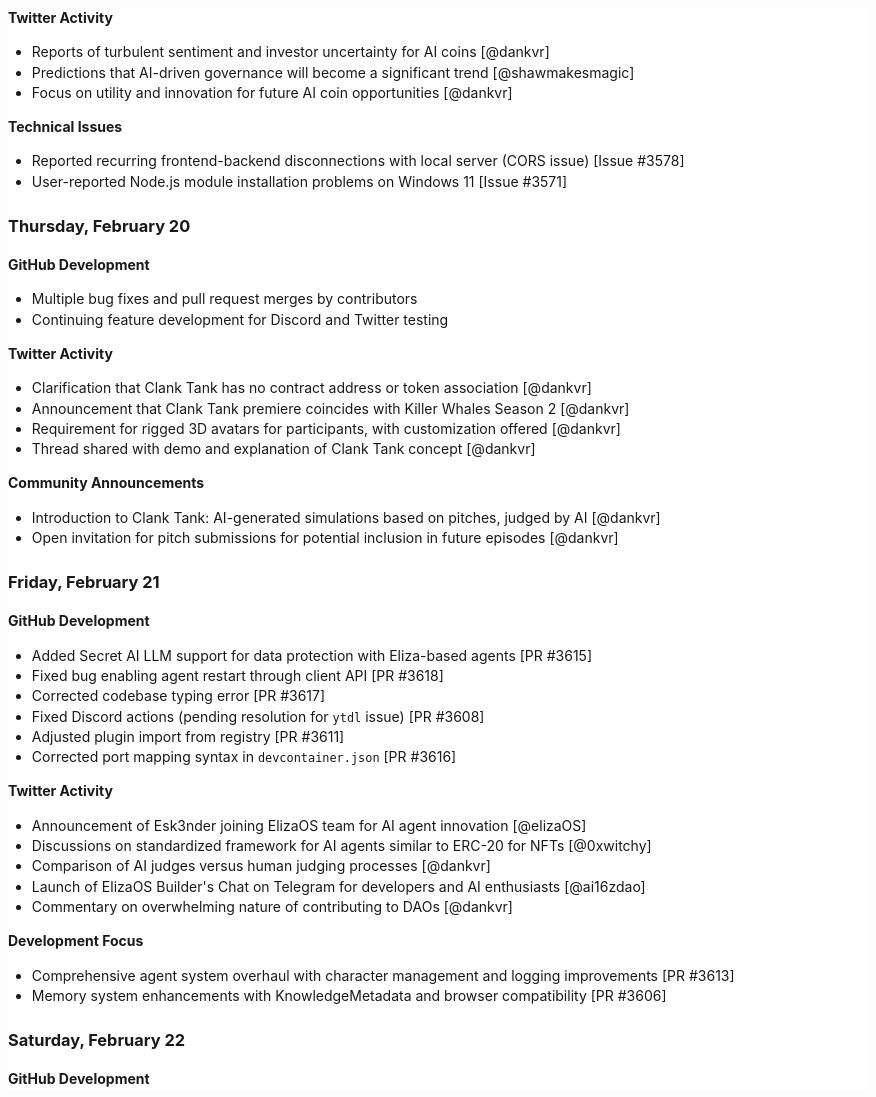 **Twitter Activity**

- Reports of turbulent sentiment and investor uncertainty for AI coins [@dankvr]
- Predictions that AI-driven governance will become a significant trend [@shawmakesmagic]
- Focus on utility and innovation for future AI coin opportunities [@dankvr]

**Technical Issues**

- Reported recurring frontend-backend disconnections with local server (CORS issue) [Issue #3578]
- User-reported Node.js module installation problems on Windows 11 [Issue #3571]

### Thursday, February 20

**GitHub Development**

- Multiple bug fixes and pull request merges by contributors
- Continuing feature development for Discord and Twitter testing

**Twitter Activity**

- Clarification that Clank Tank has no contract address or token association [@dankvr]
- Announcement that Clank Tank premiere coincides with Killer Whales Season 2 [@dankvr]
- Requirement for rigged 3D avatars for participants, with customization offered [@dankvr]
- Thread shared with demo and explanation of Clank Tank concept [@dankvr]

**Community Announcements**

- Introduction to Clank Tank: AI-generated simulations based on pitches, judged by AI [@dankvr]
- Open invitation for pitch submissions for potential inclusion in future episodes [@dankvr]

### Friday, February 21

**GitHub Development**

- Added Secret AI LLM support for data protection with Eliza-based agents [PR #3615]
- Fixed bug enabling agent restart through client API [PR #3618]
- Corrected codebase typing error [PR #3617]
- Fixed Discord actions (pending resolution for `ytdl` issue) [PR #3608]
- Adjusted plugin import from registry [PR #3611]
- Corrected port mapping syntax in `devcontainer.json` [PR #3616]

**Twitter Activity**

- Announcement of Esk3nder joining ElizaOS team for AI agent innovation [@elizaOS]
- Discussions on standardized framework for AI agents similar to ERC-20 for NFTs [@0xwitchy]
- Comparison of AI judges versus human judging processes [@dankvr]
- Launch of ElizaOS Builder's Chat on Telegram for developers and AI enthusiasts [@ai16zdao]
- Commentary on overwhelming nature of contributing to DAOs [@dankvr]

**Development Focus**

- Comprehensive agent system overhaul with character management and logging improvements [PR #3613]
- Memory system enhancements with KnowledgeMetadata and browser compatibility [PR #3606]

### Saturday, February 22

**GitHub Development**
